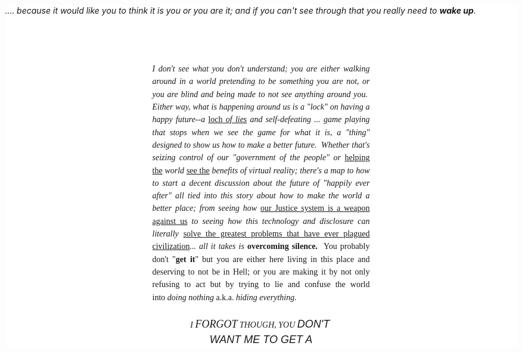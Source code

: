 .... <em>because it would like you to think it is you or you are it; and if you can&#39;t see through that you really need to <strong>wake up</strong>.</em></span></div>  </div></center></div><div style="text-align:center"><font face="times new roman, serif"><i><br></i></font></div><div style="text-align:center"><i style="font-family:&quot;times new roman&quot;,serif"><a href="http://day.reallyhim.com" target="_blank"><a href="http://4.bp.blogspot.com/-7AmPwEzkosc/WbSiS_gijJI/AAAAAAAAGic/Vc9C2gqwOWEpKiyV7EID3GtEIY3xZN3UgCK4BGAYYCw/s1600/Screenshot%2B2017-09-09%2Bat%2B12.22.42%2BPM-750627.png"><img src="http://4.bp.blogspot.com/-7AmPwEzkosc/WbSiS_gijJI/AAAAAAAAGic/Vc9C2gqwOWEpKiyV7EID3GtEIY3xZN3UgCK4BGAYYCw/s320/Screenshot%2B2017-09-09%2Bat%2B12.22.42%2BPM-750627.png"  border="0" alt="" id="BLOGGER_PHOTO_ID_6463969812352765074" /></a></a></i><font face="times new roman, serif"><i><br></i></font></div><div style="text-align:center"><br></div><div style="text-align:center">  <center>  <div style="text-align:justify;width:365px"><font face="times new roman, serif"><em>I don&#39;t see what you don&#39;t understand; you are either walking around in a world pretending to be something you are not, or you are blind and being made to not see anything around you.  Either way, what is happening around us is a &quot;lock&quot; on having a happy future--a </em><a href="http://loch.reallyhim.com/" target="_blank">loch</a><em><a href="http://loch.reallyhim.com" target="_blank"> of lies</a> and self-defeating ... game playing that stops when we see the game for what it is, a &quot;thing&quot; designed to show us how to make a better future.  Whether that&#39;s seizing control of our &quot;government of the people&quot; or </em><a href="http://ironclad.lamc.la/" target="_blank">helping the</a><em> world </em><a href="http://loch.reallyhim.com/" target="_blank">see the</a><em> benefits of virtual reality; there&#39;s a map to how to start a decent discussion about the future of &quot;happily ever after&quot; all tied into this story about how to make the world a better place; from seeing how </em><a href="http://jerusalem.reallyhim.com/" target="_blank">our Justice system is a weapon against us</a><em> to seeing how this technology and disclosure can literally </em><a href="http://bereshit.reallyhim.com/" target="_blank">solve the greatest problems that have ever plagued civilization</a><em>... all it takes is </em><strong>overcoming silence.  </strong>You probably don&#39;t &quot;<strong>get it</strong>&quot; but you are either here living in this place and deserving to not be in Hell; or you are making it by not only refusing to act but by trying to lie and confuse the world into <em>doing nothing</em> a.k.a. <em>hiding everything.</em></font></div></center></div><div style="text-align:center"><i style="font-family:&quot;times new roman&quot;,serif"><br></i></div><div style="text-align:center"><i><font face="times new roman, serif">I <font size="4">FORGOT</font> THOUGH, YOU </font><font size="4" face="comic sans ms, sans-serif">DON&#39;T</font><font face="times new roman, serif"> </font></i></div><div style="text-align:center"><i><font size="4" face="arial black, sans-serif">WANT ME TO GET A